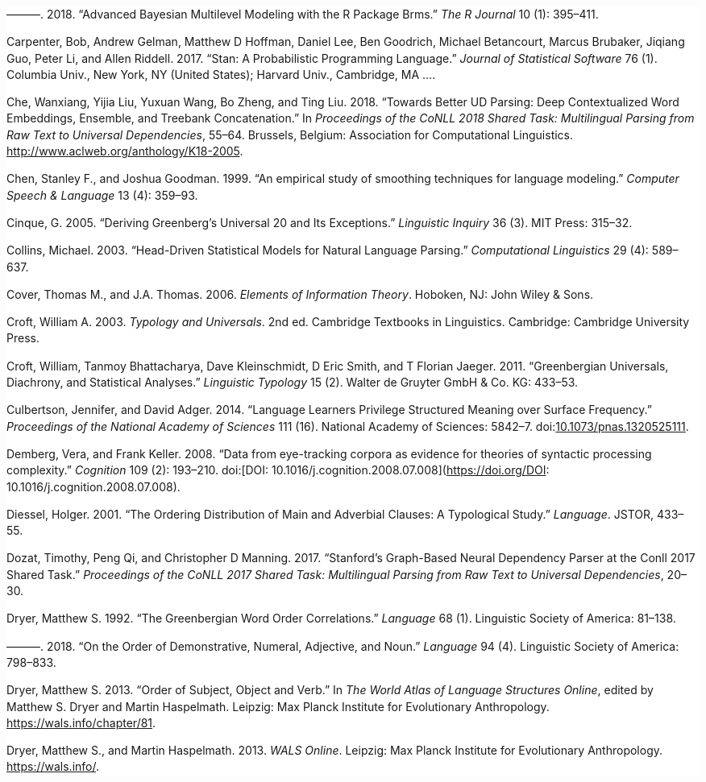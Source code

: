 ———. 2018. “Advanced Bayesian Multilevel Modeling with the R Package Brms.” *The R Journal* 10 (1): 395–411.

Carpenter, Bob, Andrew Gelman, Matthew D Hoffman, Daniel Lee, Ben Goodrich, Michael Betancourt, Marcus Brubaker, Jiqiang Guo, Peter Li, and Allen Riddell. 2017. “Stan: A Probabilistic Programming Language.” *Journal of Statistical Software* 76 (1). Columbia Univ., New York, NY (United States); Harvard Univ., Cambridge, MA ….

Che, Wanxiang, Yijia Liu, Yuxuan Wang, Bo Zheng, and Ting Liu. 2018. “Towards Better UD Parsing: Deep Contextualized Word Embeddings, Ensemble, and Treebank Concatenation.” In *Proceedings of the CoNLL 2018 Shared Task: Multilingual Parsing from Raw Text to Universal Dependencies*, 55–64. Brussels, Belgium: Association for Computational Linguistics. <http://www.aclweb.org/anthology/K18-2005>.

Chen, Stanley F., and Joshua Goodman. 1999. “An empirical study of smoothing techniques for language modeling.” *Computer Speech & Language* 13 (4): 359–93.

Cinque, G. 2005. “Deriving Greenberg’s Universal 20 and Its Exceptions.” *Linguistic Inquiry* 36 (3). MIT Press: 315–32.

Collins, Michael. 2003. “Head-Driven Statistical Models for Natural Language Parsing.” *Computational Linguistics* 29 (4): 589–637.

Cover, Thomas M., and J.A. Thomas. 2006. *Elements of Information Theory*. Hoboken, NJ: John Wiley & Sons.

Croft, William A. 2003. *Typology and Universals*. 2nd ed. Cambridge Textbooks in Linguistics. Cambridge: Cambridge University Press.

Croft, William, Tanmoy Bhattacharya, Dave Kleinschmidt, D Eric Smith, and T Florian Jaeger. 2011. “Greenbergian Universals, Diachrony, and Statistical Analyses.” *Linguistic Typology* 15 (2). Walter de Gruyter GmbH & Co. KG: 433–53.

Culbertson, Jennifer, and David Adger. 2014. “Language Learners Privilege Structured Meaning over Surface Frequency.” *Proceedings of the National Academy of Sciences* 111 (16). National Academy of Sciences: 5842–7. doi:[10.1073/pnas.1320525111](https://doi.org/10.1073/pnas.1320525111).

Demberg, Vera, and Frank Keller. 2008. “Data from eye-tracking corpora as evidence for theories of syntactic processing complexity.” *Cognition* 109 (2): 193–210. doi:[DOI: 10.1016/j.cognition.2008.07.008](https://doi.org/DOI: 10.1016/j.cognition.2008.07.008).

Diessel, Holger. 2001. “The Ordering Distribution of Main and Adverbial Clauses: A Typological Study.” *Language*. JSTOR, 433–55.

Dozat, Timothy, Peng Qi, and Christopher D Manning. 2017. “Stanford’s Graph-Based Neural Dependency Parser at the Conll 2017 Shared Task.” *Proceedings of the CoNLL 2017 Shared Task: Multilingual Parsing from Raw Text to Universal Dependencies*, 20–30.

Dryer, Matthew S. 1992. “The Greenbergian Word Order Correlations.” *Language* 68 (1). Linguistic Society of America: 81–138.

———. 2018. “On the Order of Demonstrative, Numeral, Adjective, and Noun.” *Language* 94 (4). Linguistic Society of America: 798–833.

Dryer, Matthew S. 2013. “Order of Subject, Object and Verb.” In *The World Atlas of Language Structures Online*, edited by Matthew S. Dryer and Martin Haspelmath. Leipzig: Max Planck Institute for Evolutionary Anthropology. <https://wals.info/chapter/81>.

Dryer, Matthew S., and Martin Haspelmath. 2013. *WALS Online*. Leipzig: Max Planck Institute for Evolutionary Anthropology. <https://wals.info/>.
